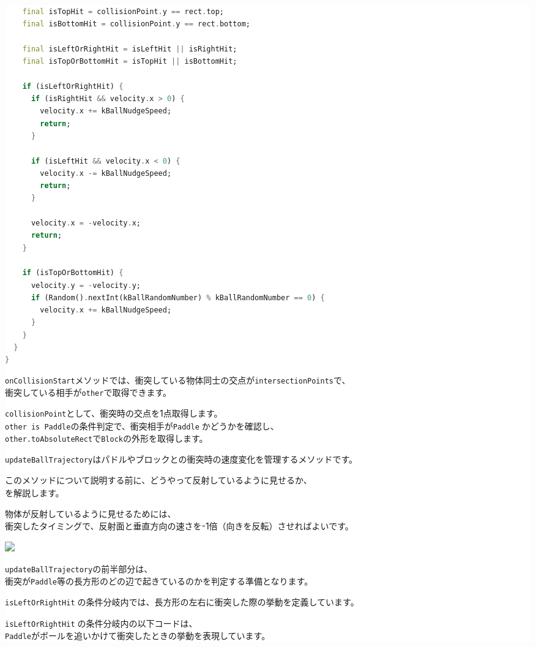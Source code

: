 ```dart
    final isTopHit = collisionPoint.y == rect.top;
    final isBottomHit = collisionPoint.y == rect.bottom;

    final isLeftOrRightHit = isLeftHit || isRightHit;
    final isTopOrBottomHit = isTopHit || isBottomHit;

    if (isLeftOrRightHit) {
      if (isRightHit && velocity.x > 0) {
        velocity.x += kBallNudgeSpeed;
        return;
      }

      if (isLeftHit && velocity.x < 0) {
        velocity.x -= kBallNudgeSpeed;
        return;
      }

      velocity.x = -velocity.x;
      return;
    }

    if (isTopOrBottomHit) {
      velocity.y = -velocity.y;
      if (Random().nextInt(kBallRandomNumber) % kBallRandomNumber == 0) {
        velocity.x += kBallNudgeSpeed;
      }
    }
  }
}
```

`onCollisionStart`メソッドでは、衝突している物体同士の交点が`intersectionPoints`で、  
衝突している相手が`other`で取得できます。

`collisionPoint`として、衝突時の交点を1点取得します。  
`other is Paddle`の条件判定で、衝突相手が`Paddle` かどうかを確認し、  
`other.toAbsoluteRect`で`Block`の外形を取得します。

`updateBallTrajectory`はパドルやブロックとの衝突時の速度変化を管理するメソッドです。

このメソッドについて説明する前に、どうやって反射しているように見せるか、  
を解説します。

物体が反射しているように見せるためには、  
衝突したタイミングで、反射面と垂直方向の速さを-1倍（向きを反転）させればよいです。

![](https://blog.flutteruniv.com/wp-content/uploads/2022/10/スクリーンショット-2022-10-15-10.50.22-1024x483.png)

`updateBallTrajectory`の前半部分は、  
衝突が`Paddle`等の長方形のどの辺で起きているのかを判定する準備となります。

`isLeftOrRightHit` の条件分岐内では、長方形の左右に衝突した際の挙動を定義しています。

`isLeftOrRightHit` の条件分岐内の以下コードは、  
`Paddle`がボールを追いかけて衝突したときの挙動を表現しています。

